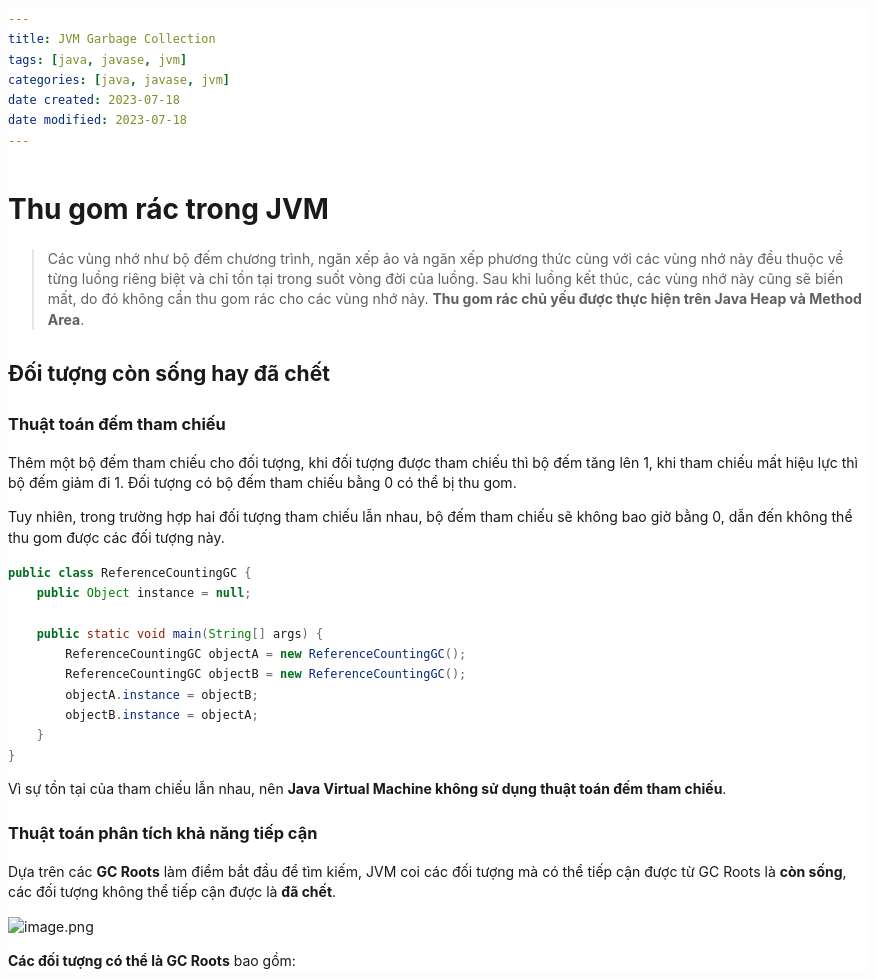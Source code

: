 ```yaml
---
title: JVM Garbage Collection
tags: [java, javase, jvm]
categories: [java, javase, jvm]
date created: 2023-07-18
date modified: 2023-07-18
---
```


# Thu gom rác trong JVM

> Các vùng nhớ như bộ đếm chương trình, ngăn xếp ảo và ngăn xếp phương thức cùng với các vùng nhớ này đều thuộc về từng luồng riêng biệt và chỉ tồn tại trong suốt vòng đời của luồng. Sau khi luồng kết thúc, các vùng nhớ này cũng sẽ biến mất, do đó không cần thu gom rác cho các vùng nhớ này. **Thu gom rác chủ yếu được thực hiện trên Java Heap và Method Area**.

## Đối tượng còn sống hay đã chết

### Thuật toán đếm tham chiếu

Thêm một bộ đếm tham chiếu cho đối tượng, khi đối tượng được tham chiếu thì bộ đếm tăng lên 1, khi tham chiếu mất hiệu lực thì bộ đếm giảm đi 1. Đối tượng có bộ đếm tham chiếu bằng 0 có thể bị thu gom.

Tuy nhiên, trong trường hợp hai đối tượng tham chiếu lẫn nhau, bộ đếm tham chiếu sẽ không bao giờ bằng 0, dẫn đến không thể thu gom được các đối tượng này.

```java
public class ReferenceCountingGC {
    public Object instance = null;

    public static void main(String[] args) {
        ReferenceCountingGC objectA = new ReferenceCountingGC();
        ReferenceCountingGC objectB = new ReferenceCountingGC();
        objectA.instance = objectB;
        objectB.instance = objectA;
    }
}
```

Vì sự tồn tại của tham chiếu lẫn nhau, nên **Java Virtual Machine không sử dụng thuật toán đếm tham chiếu**.

### Thuật toán phân tích khả năng tiếp cận

Dựa trên các **GC Roots** làm điểm bắt đầu để tìm kiếm, JVM coi các đối tượng mà có thể tiếp cận được từ GC Roots là **còn sống**, các đối tượng không thể tiếp cận được là **đã chết**.

![image.png](https://raw.githubusercontent.com/vanhung4499/images/master/snap/20230718153129.png)

**Các đối tượng có thể là GC Roots** bao gồm:
